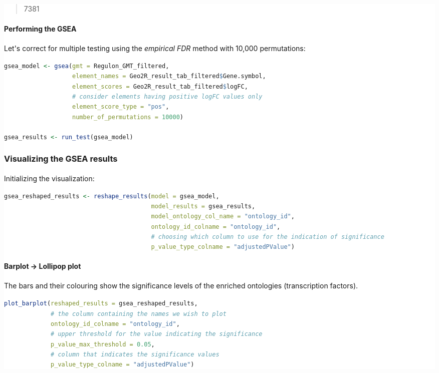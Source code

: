> 7381

#### Performing the GSEA

Let's correct for multiple testing using the *empirical FDR* method with 10,000 permutations:

``` r
gsea_model <- gsea(gmt = Regulon_GMT_filtered,
                   element_names = Geo2R_result_tab_filtered$Gene.symbol,
                   element_scores = Geo2R_result_tab_filtered$logFC,
                   # consider elements having positive logFC values only
                   element_score_type = "pos",
                   number_of_permutations = 10000)

gsea_results <- run_test(gsea_model)
```

### Visualizing the GSEA results

Initializing the visualization:

``` r
gsea_reshaped_results <- reshape_results(model = gsea_model, 
                                         model_results = gsea_results, 
                                         model_ontology_col_name = "ontology_id",
                                         ontology_id_colname = "ontology_id",
                                         # choosing which column to use for the indication of significance
                                         p_value_type_colname = "adjustedPValue")
```

#### Barplot -\> Lollipop plot

The bars and their colouring show the significance levels of the enriched ontologies (transcription factors).

``` r
plot_barplot(reshaped_results = gsea_reshaped_results,
             # the column containing the names we wish to plot
             ontology_id_colname = "ontology_id",
             # upper threshold for the value indicating the significance
             p_value_max_threshold = 0.05,
             # column that indicates the significance values
             p_value_type_colname = "adjustedPValue")
```

